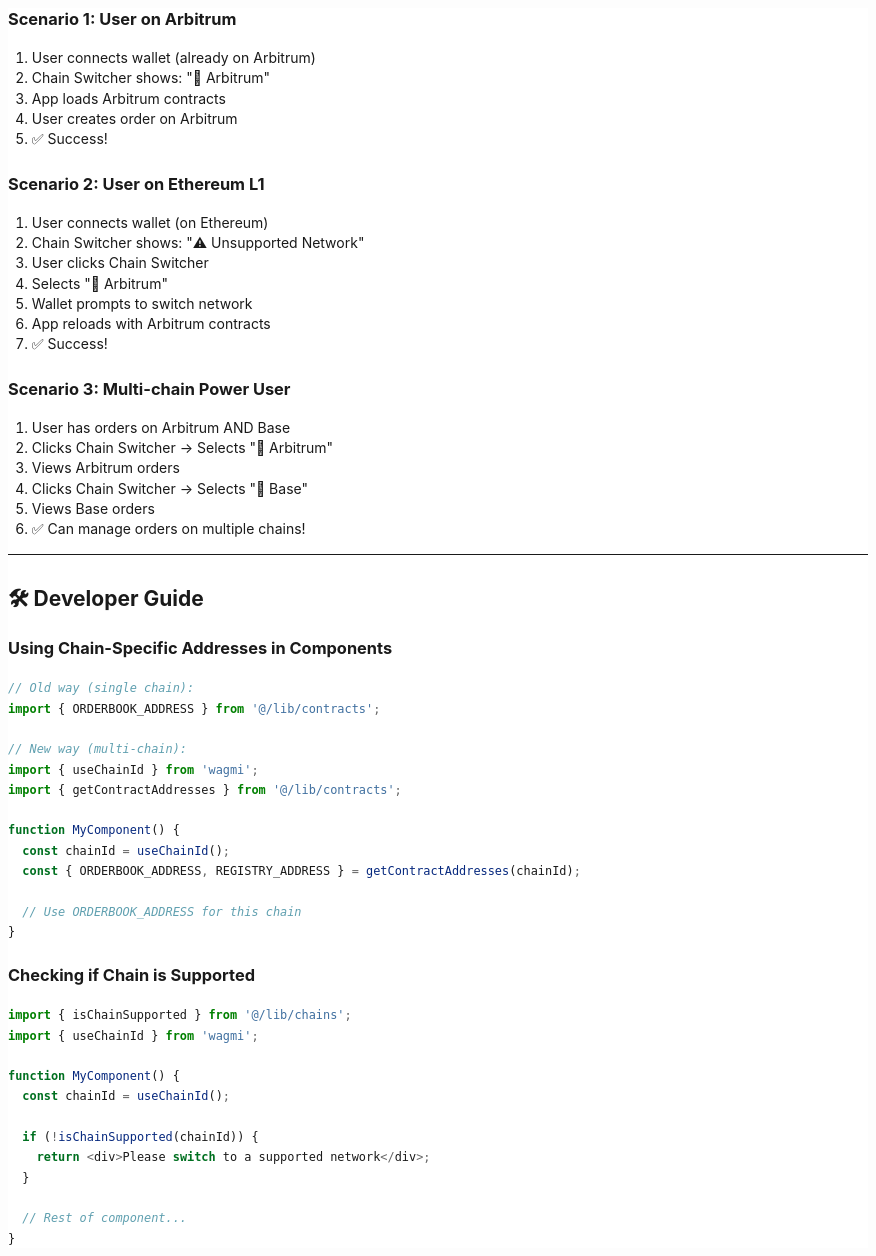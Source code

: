 ### **Scenario 1: User on Arbitrum**
1. User connects wallet (already on Arbitrum)
2. Chain Switcher shows: "🔵 Arbitrum"
3. App loads Arbitrum contracts
4. User creates order on Arbitrum
5. ✅ Success!

### **Scenario 2: User on Ethereum L1**
1. User connects wallet (on Ethereum)
2. Chain Switcher shows: "⚠️ Unsupported Network"
3. User clicks Chain Switcher
4. Selects "🔵 Arbitrum"
5. Wallet prompts to switch network
6. App reloads with Arbitrum contracts
7. ✅ Success!

### **Scenario 3: Multi-chain Power User**
1. User has orders on Arbitrum AND Base
2. Clicks Chain Switcher → Selects "🔵 Arbitrum"
3. Views Arbitrum orders
4. Clicks Chain Switcher → Selects "🔵 Base"
5. Views Base orders
6. ✅ Can manage orders on multiple chains!

---

## 🛠️ Developer Guide

### **Using Chain-Specific Addresses in Components**

```typescript
// Old way (single chain):
import { ORDERBOOK_ADDRESS } from '@/lib/contracts';

// New way (multi-chain):
import { useChainId } from 'wagmi';
import { getContractAddresses } from '@/lib/contracts';

function MyComponent() {
  const chainId = useChainId();
  const { ORDERBOOK_ADDRESS, REGISTRY_ADDRESS } = getContractAddresses(chainId);
  
  // Use ORDERBOOK_ADDRESS for this chain
}
```

### **Checking if Chain is Supported**

```typescript
import { isChainSupported } from '@/lib/chains';
import { useChainId } from 'wagmi';

function MyComponent() {
  const chainId = useChainId();
  
  if (!isChainSupported(chainId)) {
    return <div>Please switch to a supported network</div>;
  }
  
  // Rest of component...
}
```
